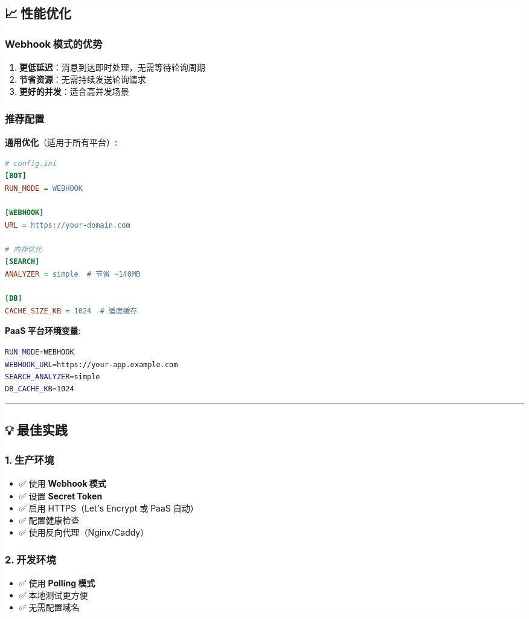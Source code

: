 
## 📈 性能优化

### Webhook 模式的优势

1. **更低延迟**：消息到达即时处理，无需等待轮询周期
2. **节省资源**：无需持续发送轮询请求
3. **更好的并发**：适合高并发场景

### 推荐配置

**通用优化**（适用于所有平台）:
```ini
# config.ini
[BOT]
RUN_MODE = WEBHOOK

[WEBHOOK]
URL = https://your-domain.com

# 内存优化
[SEARCH]
ANALYZER = simple  # 节省 ~140MB

[DB]
CACHE_SIZE_KB = 1024  # 适度缓存
```

**PaaS 平台环境变量**:
```bash
RUN_MODE=WEBHOOK
WEBHOOK_URL=https://your-app.example.com
SEARCH_ANALYZER=simple
DB_CACHE_KB=1024
```

---

## 💡 最佳实践

### 1. 生产环境

- ✅ 使用 **Webhook 模式**
- ✅ 设置 **Secret Token**
- ✅ 启用 HTTPS（Let's Encrypt 或 PaaS 自动）
- ✅ 配置健康检查
- ✅ 使用反向代理（Nginx/Caddy）

### 2. 开发环境

- ✅ 使用 **Polling 模式**
- ✅ 本地测试更方便
- ✅ 无需配置域名
